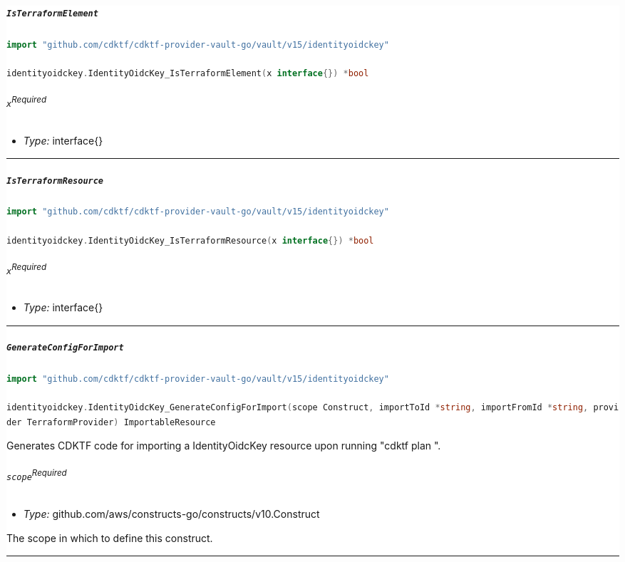 ##### `IsTerraformElement` <a name="IsTerraformElement" id="@cdktf/provider-vault.identityOidcKey.IdentityOidcKey.isTerraformElement"></a>

```go
import "github.com/cdktf/cdktf-provider-vault-go/vault/v15/identityoidckey"

identityoidckey.IdentityOidcKey_IsTerraformElement(x interface{}) *bool
```

###### `x`<sup>Required</sup> <a name="x" id="@cdktf/provider-vault.identityOidcKey.IdentityOidcKey.isTerraformElement.parameter.x"></a>

- *Type:* interface{}

---

##### `IsTerraformResource` <a name="IsTerraformResource" id="@cdktf/provider-vault.identityOidcKey.IdentityOidcKey.isTerraformResource"></a>

```go
import "github.com/cdktf/cdktf-provider-vault-go/vault/v15/identityoidckey"

identityoidckey.IdentityOidcKey_IsTerraformResource(x interface{}) *bool
```

###### `x`<sup>Required</sup> <a name="x" id="@cdktf/provider-vault.identityOidcKey.IdentityOidcKey.isTerraformResource.parameter.x"></a>

- *Type:* interface{}

---

##### `GenerateConfigForImport` <a name="GenerateConfigForImport" id="@cdktf/provider-vault.identityOidcKey.IdentityOidcKey.generateConfigForImport"></a>

```go
import "github.com/cdktf/cdktf-provider-vault-go/vault/v15/identityoidckey"

identityoidckey.IdentityOidcKey_GenerateConfigForImport(scope Construct, importToId *string, importFromId *string, provider TerraformProvider) ImportableResource
```

Generates CDKTF code for importing a IdentityOidcKey resource upon running "cdktf plan <stack-name>".

###### `scope`<sup>Required</sup> <a name="scope" id="@cdktf/provider-vault.identityOidcKey.IdentityOidcKey.generateConfigForImport.parameter.scope"></a>

- *Type:* github.com/aws/constructs-go/constructs/v10.Construct

The scope in which to define this construct.

---